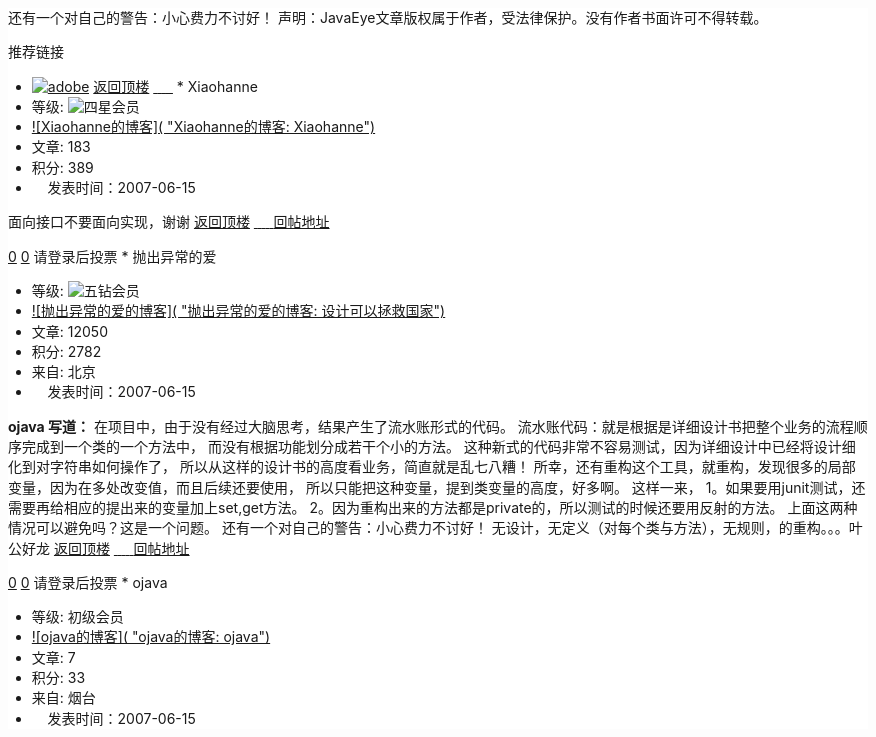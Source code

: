 还有一个对自己的警告：小心费力不讨好！
声明：JavaEye文章版权属于作者，受法律保护。没有作者书面许可不得转载。

推荐链接

* [![adobe]( "adobe")](http://www.javaeye.com/clicks/373) [返回顶楼](http://www.javaeye.com/topic/90347#) [ ](http://ojava.javaeye.com/ "浏览作者的博客")[ ](http://ojava.javaeye.com/blog/profile "浏览作者资料")[ ](http://app.javaeye.com/messages/new?message%5Breceiver_name%5D=ojava "发送站内短信")[ ](http://ojava.javaeye.com/blog/guest_book "给作者留言")[ ](http://app.javaeye.com/feed?subscription%5Bsubscribed_user_name%5D=ojava "关注作者") * Xiaohanne
* 等级: ![四星会员]( "四星会员")
* [![Xiaohanne的博客]( "Xiaohanne的博客: Xiaohanne")](http://xiaohanne.javaeye.com/)
* 文章: 183
* 积分: 389
* ![]()
    发表时间：2007-06-15  

面向接口不要面向实现，谢谢 [返回顶楼](http://www.javaeye.com/topic/90347#) [ ](http://xiaohanne.javaeye.com/ "浏览作者的博客")[ ](http://xiaohanne.javaeye.com/blog/profile "浏览作者资料")[ ](http://app.javaeye.com/messages/new?message%5Breceiver_name%5D=Xiaohanne "发送站内短信")[ ](http://xiaohanne.javaeye.com/blog/guest_book "给作者留言")[ ](http://app.javaeye.com/feed?subscription%5Bsubscribed_user_name%5D=Xiaohanne "关注作者")[回帖地址](http://www.javaeye.com/topic/90347#312955 "Xiaohanne回帖:我的重构哪里不规范？")

[0](http://www.javaeye.com/topic/90347# "好") [0](http://www.javaeye.com/topic/90347# "差") 请登录后投票 * 抛出异常的爱
* 等级: ![五钻会员]( "五钻会员")
* [![抛出异常的爱的博客]( "抛出异常的爱的博客: 设计可以拯救国家")](http://loveexception.javaeye.com/)
* 文章: 12050
* 积分: 2782
* 来自: 北京
* [![]()](http://www.javaeye.com/topic/743366 "我正在看《纪念coding之路.祝福所有的coder都可以实现自己的梦想》")
    发表时间：2007-06-15  

**ojava 写道：**
在项目中，由于没有经过大脑思考，结果产生了流水账形式的代码。
流水账代码：就是根据是详细设计书把整个业务的流程顺序完成到一个类的一个方法中，
而没有根据功能划分成若干个小的方法。
这种新式的代码非常不容易测试，因为详细设计中已经将设计细化到对字符串如何操作了，
所以从这样的设计书的高度看业务，简直就是乱七八糟！
所幸，还有重构这个工具，就重构，发现很多的局部变量，因为在多处改变值，而且后续还要使用，
所以只能把这种变量，提到类变量的高度，好多啊。
这样一来，
1。如果要用junit测试，还需要再给相应的提出来的变量加上set,get方法。
2。因为重构出来的方法都是private的，所以测试的时候还要用反射的方法。
上面这两种情况可以避免吗？这是一个问题。
还有一个对自己的警告：小心费力不讨好！
无设计，无定义（对每个类与方法），无规则，的重构。。。叶公好龙 [返回顶楼](http://www.javaeye.com/topic/90347#) [ ](http://loveexception.javaeye.com/ "浏览作者的博客")[ ](http://loveexception.javaeye.com/blog/profile "浏览作者资料")[ ](http://app.javaeye.com/messages/new?message%5Breceiver_name%5D=%E6%8A%9B%E5%87%BA%E5%BC%82%E5%B8%B8%E7%9A%84%E7%88%B1 "发送站内短信")[ ](http://loveexception.javaeye.com/blog/guest_book "给作者留言")[ ](http://app.javaeye.com/feed?subscription%5Bsubscribed_user_name%5D=%E6%8A%9B%E5%87%BA%E5%BC%82%E5%B8%B8%E7%9A%84%E7%88%B1 "关注作者")[回帖地址](http://www.javaeye.com/topic/90347#312962 "抛出异常的爱回帖:我的重构哪里不规范？")

[0](http://www.javaeye.com/topic/90347# "好") [0](http://www.javaeye.com/topic/90347# "差") 请登录后投票 * ojava
* 等级: 初级会员
* [![ojava的博客]( "ojava的博客: ojava")](http://ojava.javaeye.com/)
* 文章: 7
* 积分: 33
* 来自: 烟台
* ![]()
    发表时间：2007-06-15  
